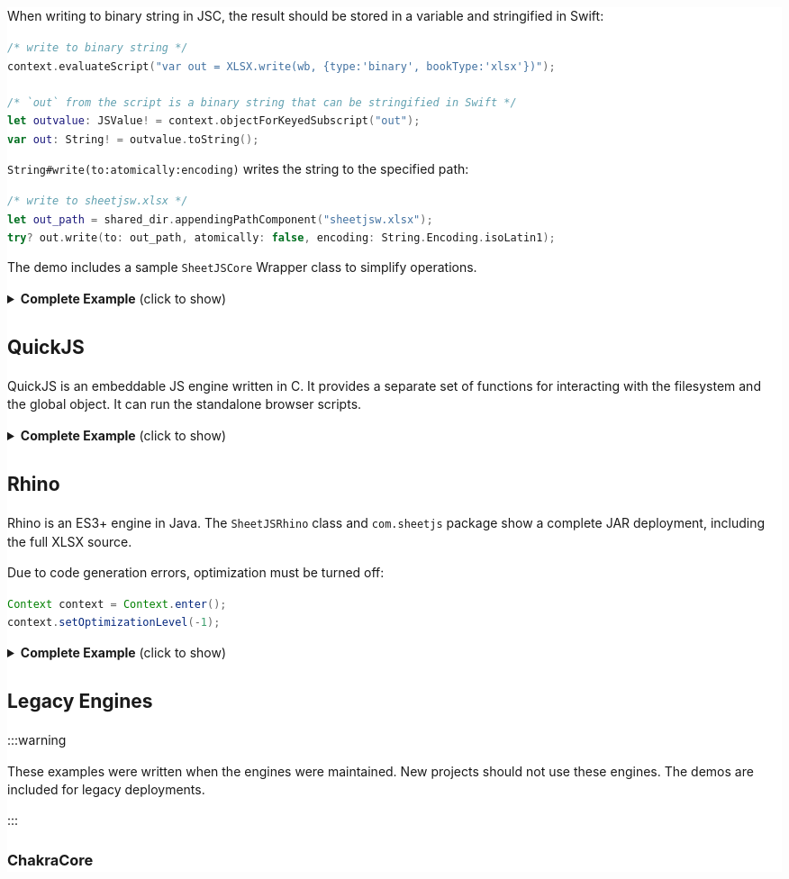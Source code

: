 When writing to binary string in JSC, the result should be stored in a variable
and stringified in Swift:

```swift
/* write to binary string */
context.evaluateScript("var out = XLSX.write(wb, {type:'binary', bookType:'xlsx'})");

/* `out` from the script is a binary string that can be stringified in Swift */
let outvalue: JSValue! = context.objectForKeyedSubscript("out");
var out: String! = outvalue.toString();
```

`String#write(to:atomically:encoding)` writes the string to the specified path:

```swift
/* write to sheetjsw.xlsx */
let out_path = shared_dir.appendingPathComponent("sheetjsw.xlsx");
try? out.write(to: out_path, atomically: false, encoding: String.Encoding.isoLatin1);
```

The demo includes a sample `SheetJSCore` Wrapper class to simplify operations.

<details><summary><b>Complete Example</b> (click to show)</summary></details>


## QuickJS

QuickJS is an embeddable JS engine written in C.  It provides a separate set of
functions for interacting with the filesystem and the global object.  It can run
the standalone browser scripts.

<details><summary><b>Complete Example</b> (click to show)</summary></details>


## Rhino

Rhino is an ES3+ engine in Java. The `SheetJSRhino` class and `com.sheetjs`
package show a complete JAR deployment, including the full XLSX source.

Due to code generation errors, optimization must be turned off:

```java
Context context = Context.enter();
context.setOptimizationLevel(-1);
```

<details><summary><b>Complete Example</b> (click to show)</summary></details>

## Legacy Engines

:::warning

These examples were written when the engines were maintained. New projects
should not use these engines. The demos are included for legacy deployments.

:::

### ChakraCore

